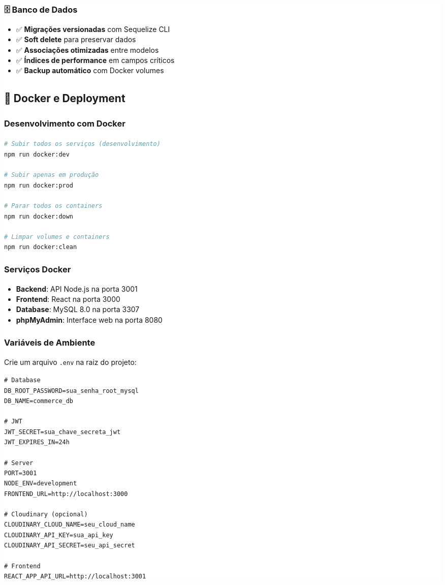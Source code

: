 ### 🗄️ Banco de Dados
- ✅ **Migrações versionadas** com Sequelize CLI
- ✅ **Soft delete** para preservar dados
- ✅ **Associações otimizadas** entre modelos
- ✅ **Índices de performance** em campos críticos
- ✅ **Backup automático** com Docker volumes

## 🐳 Docker e Deployment

### Desenvolvimento com Docker
```bash
# Subir todos os serviços (desenvolvimento)
npm run docker:dev

# Subir apenas em produção
npm run docker:prod

# Parar todos os containers
npm run docker:down

# Limpar volumes e containers
npm run docker:clean
```

### Serviços Docker
- **Backend**: API Node.js na porta 3001
- **Frontend**: React na porta 3000
- **Database**: MySQL 8.0 na porta 3307
- **phpMyAdmin**: Interface web na porta 8080

### Variáveis de Ambiente
Crie um arquivo `.env` na raiz do projeto:
```env
# Database
DB_ROOT_PASSWORD=sua_senha_root_mysql
DB_NAME=commerce_db

# JWT
JWT_SECRET=sua_chave_secreta_jwt
JWT_EXPIRES_IN=24h

# Server
PORT=3001
NODE_ENV=development
FRONTEND_URL=http://localhost:3000

# Cloudinary (opcional)
CLOUDINARY_CLOUD_NAME=seu_cloud_name
CLOUDINARY_API_KEY=sua_api_key
CLOUDINARY_API_SECRET=seu_api_secret

# Frontend
REACT_APP_API_URL=http://localhost:3001
```
